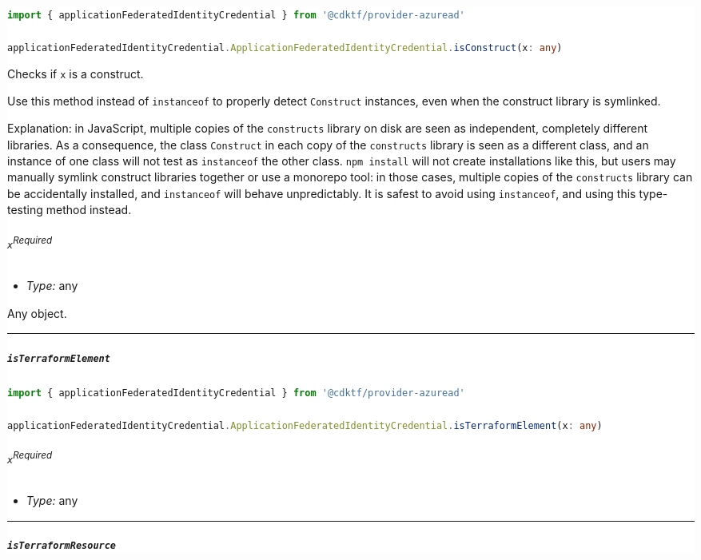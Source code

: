 ```typescript
import { applicationFederatedIdentityCredential } from '@cdktf/provider-azuread'

applicationFederatedIdentityCredential.ApplicationFederatedIdentityCredential.isConstruct(x: any)
```

Checks if `x` is a construct.

Use this method instead of `instanceof` to properly detect `Construct`
instances, even when the construct library is symlinked.

Explanation: in JavaScript, multiple copies of the `constructs` library on
disk are seen as independent, completely different libraries. As a
consequence, the class `Construct` in each copy of the `constructs` library
is seen as a different class, and an instance of one class will not test as
`instanceof` the other class. `npm install` will not create installations
like this, but users may manually symlink construct libraries together or
use a monorepo tool: in those cases, multiple copies of the `constructs`
library can be accidentally installed, and `instanceof` will behave
unpredictably. It is safest to avoid using `instanceof`, and using
this type-testing method instead.

###### `x`<sup>Required</sup> <a name="x" id="@cdktf/provider-azuread.applicationFederatedIdentityCredential.ApplicationFederatedIdentityCredential.isConstruct.parameter.x"></a>

- *Type:* any

Any object.

---

##### `isTerraformElement` <a name="isTerraformElement" id="@cdktf/provider-azuread.applicationFederatedIdentityCredential.ApplicationFederatedIdentityCredential.isTerraformElement"></a>

```typescript
import { applicationFederatedIdentityCredential } from '@cdktf/provider-azuread'

applicationFederatedIdentityCredential.ApplicationFederatedIdentityCredential.isTerraformElement(x: any)
```

###### `x`<sup>Required</sup> <a name="x" id="@cdktf/provider-azuread.applicationFederatedIdentityCredential.ApplicationFederatedIdentityCredential.isTerraformElement.parameter.x"></a>

- *Type:* any

---

##### `isTerraformResource` <a name="isTerraformResource" id="@cdktf/provider-azuread.applicationFederatedIdentityCredential.ApplicationFederatedIdentityCredential.isTerraformResource"></a>
